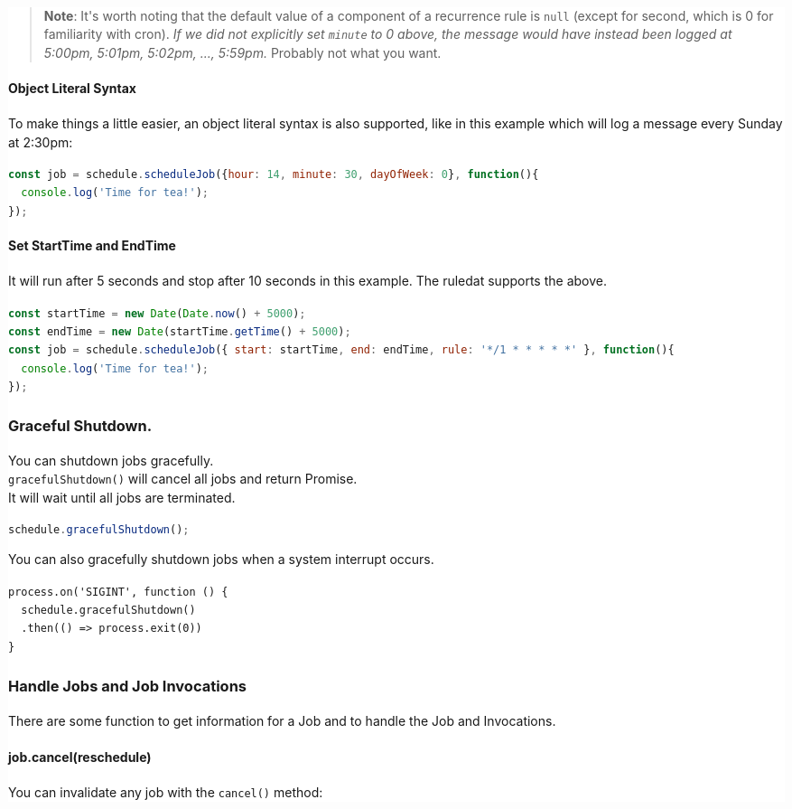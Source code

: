 
> **Note**: It's worth noting that the default value of a component of a recurrence rule is
> `null` (except for second, which is 0 for familiarity with cron). *If we did not
> explicitly set `minute` to 0 above, the message would have instead been logged at
> 5:00pm, 5:01pm, 5:02pm, ..., 5:59pm.* Probably not what you want.

#### Object Literal Syntax

To make things a little easier, an object literal syntax is also supported, like
in this example which will log a message every Sunday at 2:30pm:

```js
const job = schedule.scheduleJob({hour: 14, minute: 30, dayOfWeek: 0}, function(){
  console.log('Time for tea!');
});
```

#### Set StartTime and EndTime

It will run after 5 seconds and stop after 10 seconds in this example.
The ruledat supports the above.

```js
const startTime = new Date(Date.now() + 5000);
const endTime = new Date(startTime.getTime() + 5000);
const job = schedule.scheduleJob({ start: startTime, end: endTime, rule: '*/1 * * * * *' }, function(){
  console.log('Time for tea!');
});
```

### Graceful Shutdown.
You can shutdown jobs gracefully.  
`gracefulShutdown()` will cancel all jobs and return Promise.  
It will wait until all jobs are terminated.  
```js
schedule.gracefulShutdown();
```

You can also gracefully shutdown jobs when a system interrupt occurs.
```
process.on('SIGINT', function () { 
  schedule.gracefulShutdown()
  .then(() => process.exit(0))
}
```

### Handle Jobs and Job Invocations

There are some function to get information for a Job and to handle the Job and
Invocations.


#### job.cancel(reschedule)
You can invalidate any job with the `cancel()` method:

